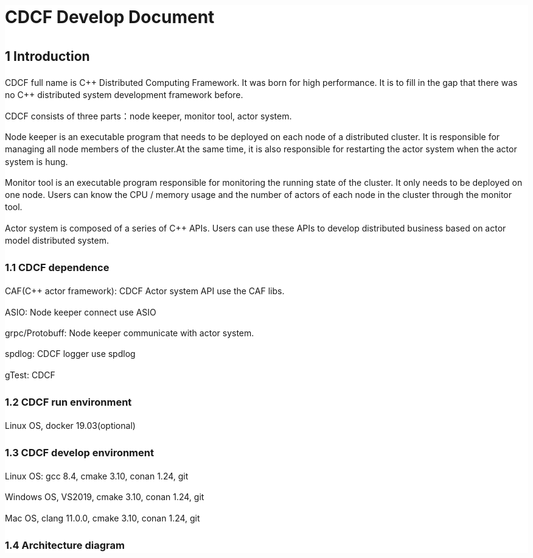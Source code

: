# CDCF Develop Document

## 1 Introduction
CDCF full name is C++ Distributed Computing Framework. It was born for high performance. 
It is to fill in the gap that there was no C++ distributed system development framework before.

CDCF consists of three parts：node keeper, monitor tool, actor system.

Node keeper is an executable program that needs to be deployed on each node of a distributed cluster. It is responsible for managing all node members of the cluster.At the same time, it is also responsible for restarting the actor system when the actor system is hung.

Monitor tool is an executable program responsible for monitoring the running state of the cluster. It only needs to be deployed on one node. Users can know the CPU / memory usage and the number of actors of each node in the cluster through the monitor tool.

Actor system is composed of a series of C++ APIs. Users can use these APIs to develop distributed business based on actor model distributed system.

### 1.1 CDCF dependence 
CAF(C++ actor framework): CDCF Actor system API use the CAF libs.

ASIO: Node keeper connect use ASIO

grpc/Protobuff: Node keeper communicate with actor system.

spdlog: CDCF logger use spdlog

gTest: CDCF 

### 1.2 CDCF run environment

Linux OS, docker 19.03(optional)

### 1.3 CDCF develop environment

Linux OS: gcc 8.4, cmake 3.10, conan 1.24, git

Windows OS, VS2019, cmake 3.10, conan 1.24, git

Mac OS, clang 11.0.0, cmake 3.10, conan 1.24, git

### 1.4 Architecture diagram